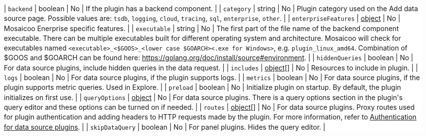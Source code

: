 | `backend`            | boolean                       | No       | If the plugin has a backend component.                                                                                                                                                                                                                                                                                                                                                                  |
| `category`           | string                        | No       | Plugin category used on the Add data source page. Possible values are: `tsdb`, `logging`, `cloud`, `tracing`, `sql`, `enterprise`, `other`.                                                                                                                                                                                                                                                             |
| `enterpriseFeatures` | [object](#enterprisefeatures) | No       | Mosaicoo Enerprise specific features.                                                                                                                                                                                                                                                                                                                                                                    |
| `executable`         | string                        | No       | The first part of the file name of the backend component executable. There can be multiple executables built for different operating system and architecture. Mosaicoo will check for executables named `<executable>_<$GOOS>_<lower case $GOARCH><.exe for Windows>`, e.g. `plugin_linux_amd64`. Combination of $GOOS and $GOARCH can be found here: https://golang.org/doc/install/source#environment. |
| `hiddenQueries`      | boolean                       | No       | For data source plugins, include hidden queries in the data request.                                                                                                                                                                                                                                                                                                                                    |
| `includes`           | [object](#includes)[]         | No       | Resources to include in plugin.                                                                                                                                                                                                                                                                                                                                                                         |
| `logs`               | boolean                       | No       | For data source plugins, if the plugin supports logs.                                                                                                                                                                                                                                                                                                                                                   |
| `metrics`            | boolean                       | No       | For data source plugins, if the plugin supports metric queries. Used in Explore.                                                                                                                                                                                                                                                                                                                        |
| `preload`            | boolean                       | No       | Initialize plugin on startup. By default, the plugin initializes on first use.                                                                                                                                                                                                                                                                                                                          |
| `queryOptions`       | [object](#queryoptions)       | No       | For data source plugins. There is a query options section in the plugin's query editor and these options can be turned on if needed.                                                                                                                                                                                                                                                                    |
| `routes`             | [object](#routes)[]           | No       | For data source plugins. Proxy routes used for plugin authentication and adding headers to HTTP requests made by the plugin. For more information, refer to [Authentication for data source plugins](https://grafana.com/docs/grafana/latest/developers/plugins/authentication/).                                                                                                                       |
| `skipDataQuery`      | boolean                       | No       | For panel plugins. Hides the query editor.                                                                                                                                                                                                                                                                                                                                                              |